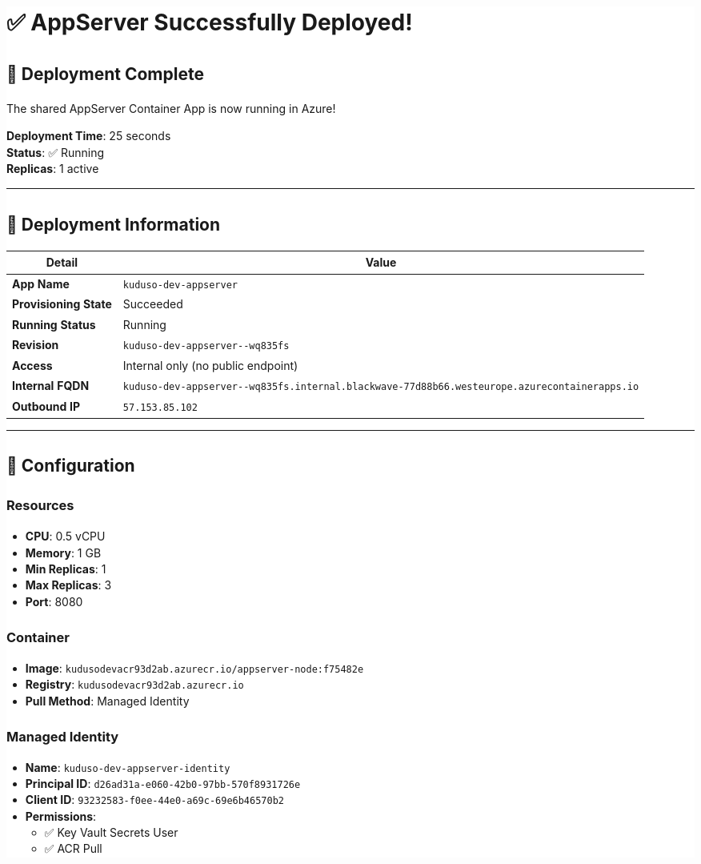# ✅ AppServer Successfully Deployed!

## 🎉 Deployment Complete

The shared AppServer Container App is now running in Azure!

**Deployment Time**: 25 seconds  
**Status**: ✅ Running  
**Replicas**: 1 active  

---

## 📍 Deployment Information

| Detail | Value |
|--------|-------|
| **App Name** | `kuduso-dev-appserver` |
| **Provisioning State** | Succeeded |
| **Running Status** | Running |
| **Revision** | `kuduso-dev-appserver--wq835fs` |
| **Access** | Internal only (no public endpoint) |
| **Internal FQDN** | `kuduso-dev-appserver--wq835fs.internal.blackwave-77d88b66.westeurope.azurecontainerapps.io` |
| **Outbound IP** | `57.153.85.102` |

---

## 🔧 Configuration

### Resources
- **CPU**: 0.5 vCPU
- **Memory**: 1 GB
- **Min Replicas**: 1
- **Max Replicas**: 3
- **Port**: 8080

### Container
- **Image**: `kudusodevacr93d2ab.azurecr.io/appserver-node:f75482e`
- **Registry**: `kudusodevacr93d2ab.azurecr.io`
- **Pull Method**: Managed Identity

### Managed Identity
- **Name**: `kuduso-dev-appserver-identity`
- **Principal ID**: `d26ad31a-e060-42b0-97bb-570f8931726e`
- **Client ID**: `93232583-f0ee-44e0-a69c-69e6b46570b2`
- **Permissions**:
  - ✅ Key Vault Secrets User
  - ✅ ACR Pull
